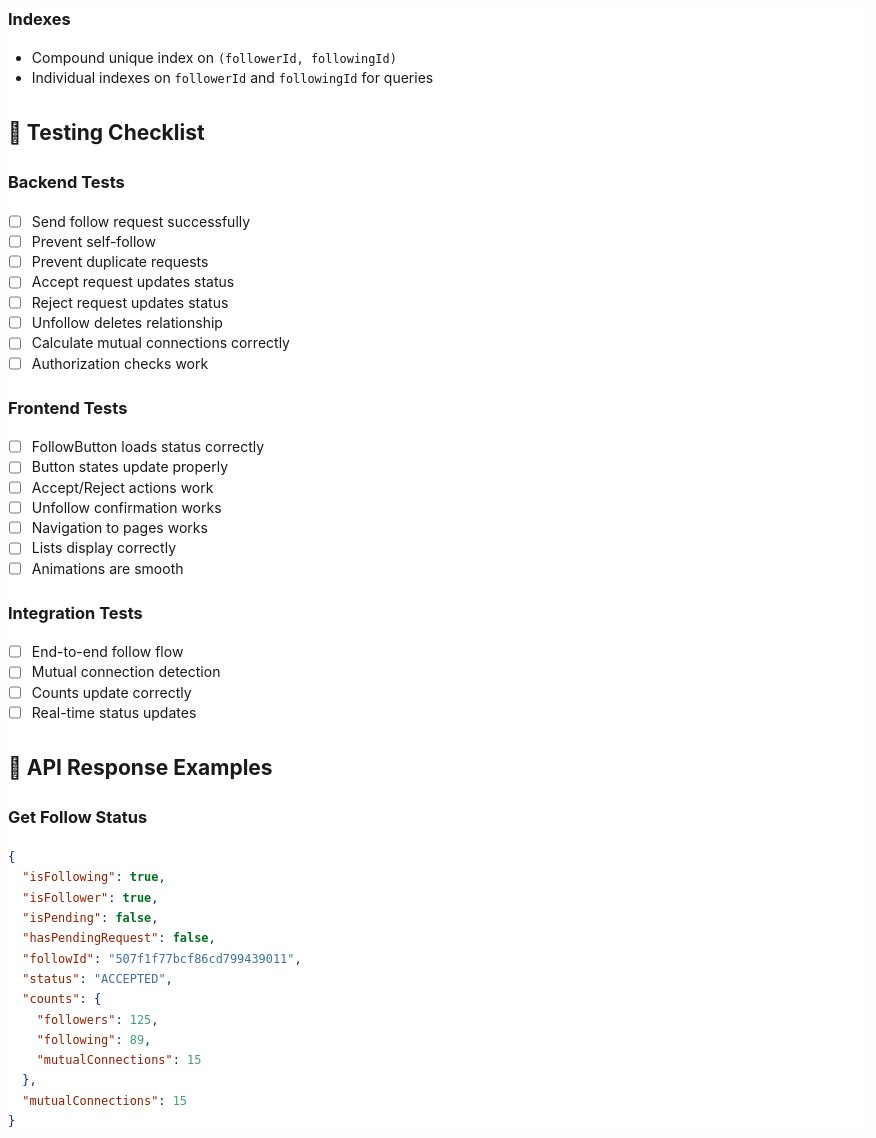 ### Indexes
- Compound unique index on `(followerId, followingId)`
- Individual indexes on `followerId` and `followingId` for queries

## 🧪 Testing Checklist

### Backend Tests
- [ ] Send follow request successfully
- [ ] Prevent self-follow
- [ ] Prevent duplicate requests
- [ ] Accept request updates status
- [ ] Reject request updates status
- [ ] Unfollow deletes relationship
- [ ] Calculate mutual connections correctly
- [ ] Authorization checks work

### Frontend Tests
- [ ] FollowButton loads status correctly
- [ ] Button states update properly
- [ ] Accept/Reject actions work
- [ ] Unfollow confirmation works
- [ ] Navigation to pages works
- [ ] Lists display correctly
- [ ] Animations are smooth

### Integration Tests
- [ ] End-to-end follow flow
- [ ] Mutual connection detection
- [ ] Counts update correctly
- [ ] Real-time status updates

## 📝 API Response Examples

### Get Follow Status
```json
{
  "isFollowing": true,
  "isFollower": true,
  "isPending": false,
  "hasPendingRequest": false,
  "followId": "507f1f77bcf86cd799439011",
  "status": "ACCEPTED",
  "counts": {
    "followers": 125,
    "following": 89,
    "mutualConnections": 15
  },
  "mutualConnections": 15
}
```
